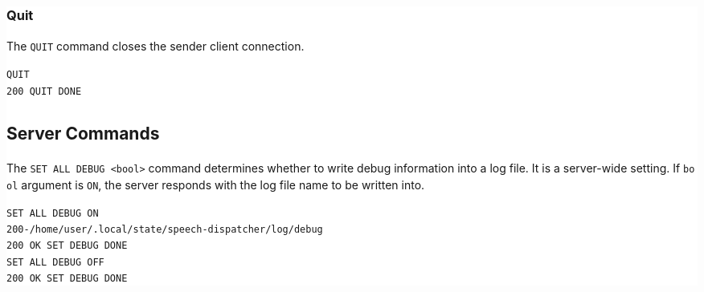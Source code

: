 ### Quit

The `QUIT` command closes the sender client connection.

    QUIT
    200 QUIT DONE

Server Commands
---------------

The `SET ALL DEBUG <bool>` command
determines whether to write debug information into a log file.
It is a server-wide setting.
If `bool` argument is `ON`,
the server responds with the log file name to be written into.

    SET ALL DEBUG ON
    200-/home/user/.local/state/speech-dispatcher/log/debug
    200 OK SET DEBUG DONE
    SET ALL DEBUG OFF
    200 OK SET DEBUG DONE

[speech dispatcher]: https://github.com/brailcom/speechd

[ssip]: https://github.com/brailcom/speechd/blob/master/doc/ssip.texi

[ssip webpage]: https://htmlpreview.github.io/?https://github.com/brailcom/speechd/blob/master/doc/ssip.html
